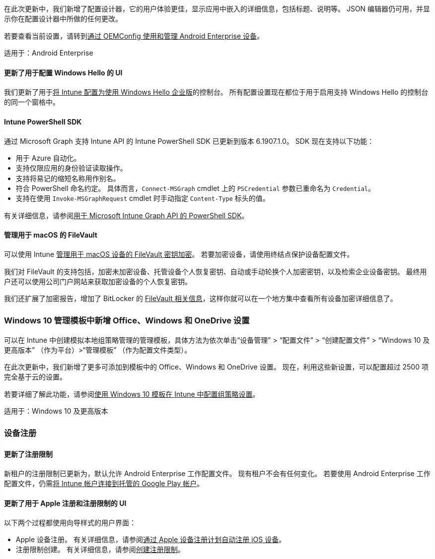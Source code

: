 在此次更新中，我们新增了配置设计器，它的用户体验更佳，显示应用中嵌入的详细信息，包括标题、说明等。 JSON 编辑器仍可用，并显示你在配置设计器中所做的任何更改。

若要查看当前设置，请转到[通过 OEMConfig 使用和管理 Android Enterprise 设备](../configuration/android-oem-configuration-overview.md)。

适用于：Android Enterprise

#### <a name="updated-ui-for-configuring-windows-hello---4089576--------------"></a>更新了用于配置 Windows Hello 的 UI
我们更新了用于[将 Intune 配置为使用 Windows Hello 企业版](../protect/windows-hello.md)的控制台。 所有配置设置现在都位于用于启用支持 Windows Hello 的控制台的同一个窗格中。

#### <a name="intune-powershell-sdk---4924113---"></a>Intune PowerShell SDK 
通过 Microsoft Graph 支持 Intune API 的 Intune PowerShell SDK 已更新到版本 6.1907.1.0。 SDK 现在支持以下功能：
- 用于 Azure 自动化。
- 支持仅限应用的身份验证读取操作。 
- 支持将易记的缩短名称用作别名。
- 符合 PowerShell 命名约定。 具体而言，`Connect-MSGraph` cmdlet 上的 `PSCredential` 参数已重命名为 `Credential`。
- 支持在使用 `Invoke-MSGraphRequest` cmdlet 时手动指定 `Content-Type` 标头的值。

有关详细信息，请参阅[用于 Microsoft Intune Graph API 的 PowerShell SDK](https://www.powershellgallery.com/packages/Microsoft.Graph.Intune)。

#### <a name="manage-filevault-for-macos----3858502--4557986--1210104----"></a>管理用于 macOS 的 FileVault
可以使用 Intune [管理用于 macOS 设备的 FileVault 密钥加密](../protect/encrypt-devices.md)。 若要加密设备，请使用终结点保护设备配置文件。

我们对 FileVault 的支持包括，加密未加密设备、托管设备个人恢复密钥、自动或手动轮换个人加密密钥，以及检索企业设备密钥。 最终用户还可以使用公司门户网站来获取加密设备的个人恢复密钥。

我们还扩展了加密报告，增加了 BitLocker 的 [FileVault 相关信息](../protect/encryption-monitor.md)，这样你就可以在一个地方集中查看所有设备加密详细信息了。

### <a name="new-office-windows-and-onedrive-settings-in-windows-10-administrative-templates----3510695---"></a>Windows 10 管理模板中新增 Office、Windows 和 OneDrive 设置 

可以在 Intune 中创建模拟本地组策略管理的管理模板，具体方法为依次单击“设备管理”   > “配置文件”   > “创建配置文件”   > “Windows 10 及更高版本”  （作为平台）>“管理模板”  （作为配置文件类型）。

在此次更新中，我们新增了更多可添加到模板中的 Office、Windows 和 OneDrive 设置。 现在，利用这些新设置，可以配置超过 2500 项完全基于云的设置。

若要详细了解此功能，请参阅[使用 Windows 10 模板在 Intune 中配置组策略设置](../configuration/administrative-templates-windows.md)。

适用于：Windows 10 及更高版本


### <a name="device-enrollment"></a>设备注册

#### <a name="updates-for-enrollment-restrictions---2871968---"></a>更新了注册限制
新租户的注册限制已更新为，默认允许 Android Enterprise 工作配置文件。 现有租户不会有任何变化。 若要使用 Android Enterprise 工作配置文件，仍需[将 Intune 帐户连接到托管的 Google Play 帐户](../enrollment/connect-intune-android-enterprise.md)。

#### <a name="ui-updates-for-apple-enrollment-and-enrollment-restrictions--4089575-4089579----"></a>更新了用于 Apple 注册和注册限制的 UI
以下两个过程都使用向导样式的用户界面：
- Apple 设备注册。 有关详细信息，请参阅[通过 Apple 设备注册计划自动注册 iOS 设备](../enrollment/device-enrollment-program-enroll-ios.md)。
- 注册限制创建。 有关详细信息，请参阅[创建注册限制](../enrollment/enrollment-restrictions-set.md)。
